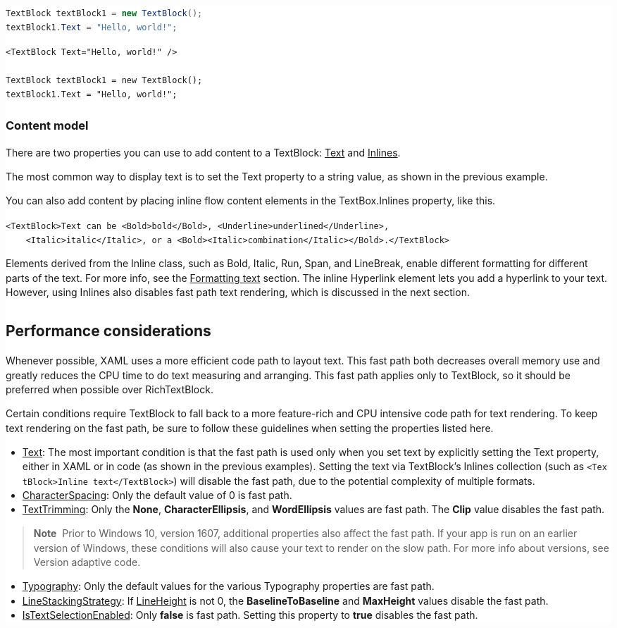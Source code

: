 ```csharp
TextBlock textBlock1 = new TextBlock();
textBlock1.Text = "Hello, world!";
```

    <TextBlock Text="Hello, world!" />

    TextBlock textBlock1 = new TextBlock();
    textBlock1.Text = "Hello, world!";

### Content model

There are two properties you can use to add content to a TextBlock: [Text](https://msdn.microsoft.com/library/windows/apps/xaml/windows.ui.xaml.controls.textblock.text.aspx) and [Inlines](https://msdn.microsoft.com/library/windows/apps/xaml/windows.ui.xaml.controls.textblock.inlines.aspx).

The most common way to display text is to set the Text property to a string value, as shown in the previous example.

You can also add content by placing inline flow content elements in the TextBox.Inlines property, like this.
```xaml
<TextBlock>Text can be <Bold>bold</Bold>, <Underline>underlined</Underline>, 
    <Italic>italic</Italic>, or a <Bold><Italic>combination</Italic></Bold>.</TextBlock>
```

Elements derived from the Inline class, such as Bold, Italic, Run, Span, and LineBreak, enable different formatting for different parts of the text. For more info, see the [Formatting text]() section. The inline Hyperlink element lets you add a hyperlink to your text. However, using Inlines also disables fast path text rendering, which is discussed in the next section.


## Performance considerations

Whenever possible, XAML uses a more efficient code path to layout text. This fast path both decreases overall memory use and greatly reduces the CPU time to do text measuring and arranging. This fast path applies only to TextBlock, so it should be preferred when possible over RichTextBlock.

Certain conditions require TextBlock to fall back to a more feature-rich and CPU intensive code path for text rendering. To keep text rendering on the fast path, be sure to follow these guidelines when setting the properties listed here.
- [Text](https://msdn.microsoft.com/library/windows/apps/xaml/windows.ui.xaml.controls.textblock.text.aspx): The most important condition is that the fast path is used only when you set text by explicitly setting the Text property, either in XAML or in code (as shown in the previous examples). Setting the text via TextBlock’s Inlines collection (such as `<TextBlock>Inline text</TextBlock>`) will disable the fast path, due to the potential complexity of multiple formats.
- [CharacterSpacing](https://msdn.microsoft.com/library/windows/apps/xaml/windows.ui.xaml.controls.textblock.characterspacing.aspx): Only the default value of 0 is fast path.
- [TextTrimming](https://msdn.microsoft.com/library/windows/apps/xaml/windows.ui.xaml.controls.textblock.texttrimming.aspx): Only the **None**, **CharacterEllipsis**, and **WordEllipsis** values are fast path. The **Clip** value disables the fast path.

> **Note**&nbsp;&nbsp;Prior to Windows 10, version 1607, additional properties also affect the fast path. If your app is run on an earlier version of Windows, these conditions will also cause your text to render on the slow path. For more info about versions, see Version adaptive code.
- [Typography](https://msdn.microsoft.com/library/windows/apps/xaml/windows.ui.xaml.documents.typography.aspx): Only the default values for the various Typography properties are fast path.
- [LineStackingStrategy](https://msdn.microsoft.com/library/windows/apps/xaml/windows.ui.xaml.controls.textblock.linestackingstrategy.aspx): If [LineHeight](https://msdn.microsoft.com/library/windows/apps/xaml/windows.ui.xaml.controls.textblock.lineheight.aspx) is not 0, the **BaselineToBaseline** and **MaxHeight** values disable the fast path.
- [IsTextSelectionEnabled](https://msdn.microsoft.com/library/windows/apps/xaml/windows.ui.xaml.controls.textblock.istextselectionenabled.aspx): Only **false** is fast path. Setting this property to **true** disables the fast path.
